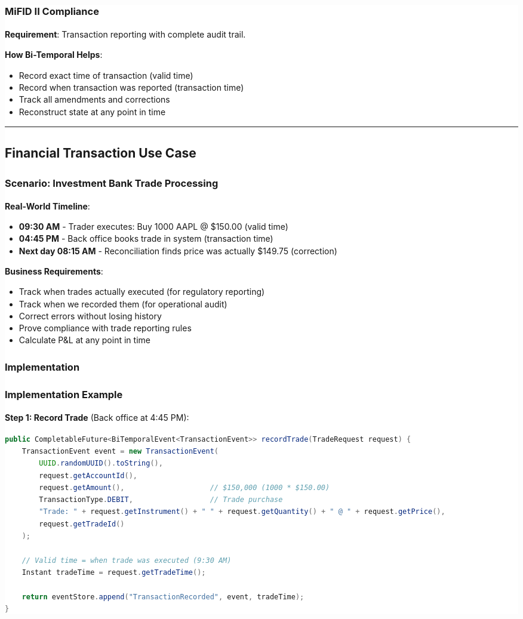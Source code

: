 ### MiFID II Compliance

**Requirement**: Transaction reporting with complete audit trail.

**How Bi-Temporal Helps**:
- Record exact time of transaction (valid time)
- Record when transaction was reported (transaction time)
- Track all amendments and corrections
- Reconstruct state at any point in time

---

## Financial Transaction Use Case

### Scenario: Investment Bank Trade Processing

**Real-World Timeline**:
- **09:30 AM** - Trader executes: Buy 1000 AAPL @ $150.00 (valid time)
- **04:45 PM** - Back office books trade in system (transaction time)
- **Next day 08:15 AM** - Reconciliation finds price was actually $149.75 (correction)

**Business Requirements**:
- Track when trades actually executed (for regulatory reporting)
- Track when we recorded them (for operational audit)
- Correct errors without losing history
- Prove compliance with trade reporting rules
- Calculate P&L at any point in time

### Implementation

### Implementation Example

**Step 1: Record Trade** (Back office at 4:45 PM):
```java
public CompletableFuture<BiTemporalEvent<TransactionEvent>> recordTrade(TradeRequest request) {
    TransactionEvent event = new TransactionEvent(
        UUID.randomUUID().toString(),
        request.getAccountId(),
        request.getAmount(),                    // $150,000 (1000 * $150.00)
        TransactionType.DEBIT,                  // Trade purchase
        "Trade: " + request.getInstrument() + " " + request.getQuantity() + " @ " + request.getPrice(),
        request.getTradeId()
    );

    // Valid time = when trade was executed (9:30 AM)
    Instant tradeTime = request.getTradeTime();

    return eventStore.append("TransactionRecorded", event, tradeTime);
}
```
